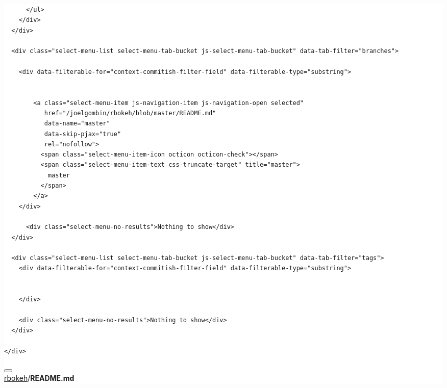           </ul>
        </div>
      </div>

      <div class="select-menu-list select-menu-tab-bucket js-select-menu-tab-bucket" data-tab-filter="branches">

        <div data-filterable-for="context-commitish-filter-field" data-filterable-type="substring">


            <a class="select-menu-item js-navigation-item js-navigation-open selected"
               href="/joelgombin/rbokeh/blob/master/README.md"
               data-name="master"
               data-skip-pjax="true"
               rel="nofollow">
              <span class="select-menu-item-icon octicon octicon-check"></span>
              <span class="select-menu-item-text css-truncate-target" title="master">
                master
              </span>
            </a>
        </div>

          <div class="select-menu-no-results">Nothing to show</div>
      </div>

      <div class="select-menu-list select-menu-tab-bucket js-select-menu-tab-bucket" data-tab-filter="tags">
        <div data-filterable-for="context-commitish-filter-field" data-filterable-type="substring">


        </div>

        <div class="select-menu-no-results">Nothing to show</div>
      </div>

    </div>
  </div>
</div>

  <div class="btn-group right">
    <a href="/joelgombin/rbokeh/find/master"
          class="js-show-file-finder btn btn-sm empty-icon tooltipped tooltipped-s"
          data-pjax
          data-hotkey="t"
          aria-label="Quickly jump between files">
      <span class="octicon octicon-list-unordered"></span>
    </a>
    <button aria-label="Copy file path to clipboard" class="js-zeroclipboard btn btn-sm zeroclipboard-button" data-copied-hint="Copied!" type="button"><span class="octicon octicon-clippy"></span></button>
  </div>

  <div class="breadcrumb js-zeroclipboard-target">
    <span class='repo-root js-repo-root'><span itemscope="" itemtype="http://data-vocabulary.org/Breadcrumb"><a href="/joelgombin/rbokeh" class="" data-branch="master" data-direction="back" data-pjax="true" itemscope="url"><span itemprop="title">rbokeh</span></a></span></span><span class="separator">/</span><strong class="final-path">README.md</strong>
  </div>
</div>
